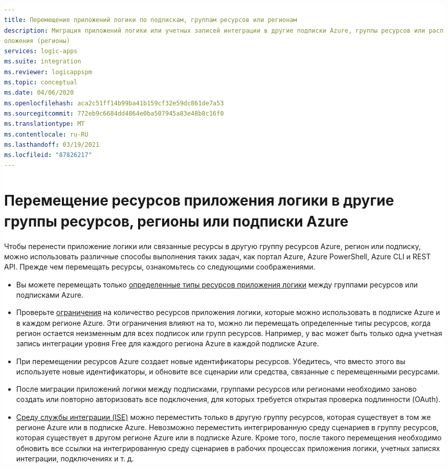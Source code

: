 ```yaml
---
title: Перемещение приложений логики по подпискам, группам ресурсов или регионам
description: Миграция приложений логики или учетных записей интеграции в другие подписки Azure, группы ресурсов или расположения (регионы)
services: logic-apps
ms.suite: integration
ms.reviewer: logicappspm
ms.topic: conceptual
ms.date: 04/06/2020
ms.openlocfilehash: aca2c51ff14b99ba41b159cf32e59dc861de7a53
ms.sourcegitcommit: 772eb9c6684dd4864e0ba507945a83e48b8c16f0
ms.translationtype: MT
ms.contentlocale: ru-RU
ms.lasthandoff: 03/19/2021
ms.locfileid: "87826217"
---
```

# <a name="move-logic-app-resources-to-other-azure-resource-groups-regions-or-subscriptions"></a>Перемещение ресурсов приложения логики в другие группы ресурсов, регионы или подписки Azure

Чтобы перенести приложение логики или связанные ресурсы в другую группу ресурсов Azure, регион или подписку, можно использовать различные способы выполнения таких задач, как портал Azure, Azure PowerShell, Azure CLI и REST API. Прежде чем перемещать ресурсы, ознакомьтесь со следующими соображениями. 

* Вы можете перемещать только [определенные типы ресурсов приложения логики](../azure-resource-manager/management/move-support-resources.md#microsoftlogic) между группами ресурсов или подписками Azure.

* Проверьте [ограничения](../logic-apps/logic-apps-limits-and-config.md) на количество ресурсов приложения логики, которые можно использовать в подписке Azure и в каждом регионе Azure. Эти ограничения влияют на то, можно ли перемещать определенные типы ресурсов, когда регион остается неизменным для всех подписок или групп ресурсов. Например, у вас может быть только одна учетная запись интеграции уровня Free для каждого региона Azure в каждой подписке Azure.

* При перемещении ресурсов Azure создает новые идентификаторы ресурсов. Убедитесь, что вместо этого вы используете новые идентификаторы, и обновите все сценарии или средства, связанные с перемещенными ресурсами.

* После миграции приложений логики между подписками, группами ресурсов или регионами необходимо заново создать или повторно авторизовать все подключения, для которых требуется открытая проверка подлинности (OAuth).

* [Среду службы интеграции (ISE)](connect-virtual-network-vnet-isolated-environment-overview.md) можно переместить только в другую группу ресурсов, которая существует в том же регионе Azure или в подписке Azure. Невозможно переместить интегрированную среду сценариев в группу ресурсов, которая существует в другом регионе Azure или в подписке Azure. Кроме того, после такого перемещения необходимо обновить все ссылки на интегрированную среду сценариев в рабочих процессах приложения логики, учетных записях интеграции, подключениях и т. д.
